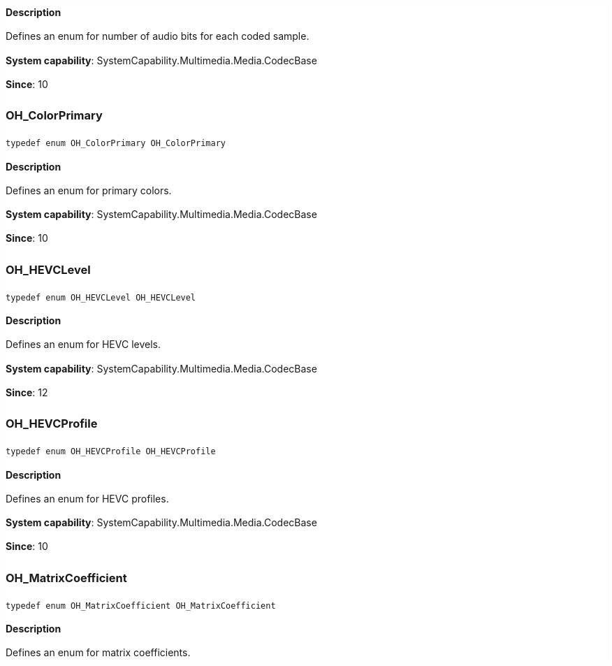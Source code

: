 **Description**

Defines an enum for number of audio bits for each coded sample.

**System capability**: SystemCapability.Multimedia.Media.CodecBase

**Since**: 10


### OH_ColorPrimary

```
typedef enum OH_ColorPrimary OH_ColorPrimary
```

**Description**

Defines an enum for primary colors.

**System capability**: SystemCapability.Multimedia.Media.CodecBase

**Since**: 10


### OH_HEVCLevel

```
typedef enum OH_HEVCLevel OH_HEVCLevel
```

**Description**

Defines an enum for HEVC levels.

**System capability**: SystemCapability.Multimedia.Media.CodecBase

**Since**: 12


### OH_HEVCProfile

```
typedef enum OH_HEVCProfile OH_HEVCProfile
```

**Description**

Defines an enum for HEVC profiles.

**System capability**: SystemCapability.Multimedia.Media.CodecBase

**Since**: 10


### OH_MatrixCoefficient

```
typedef enum OH_MatrixCoefficient OH_MatrixCoefficient
```

**Description**

Defines an enum for matrix coefficients.
